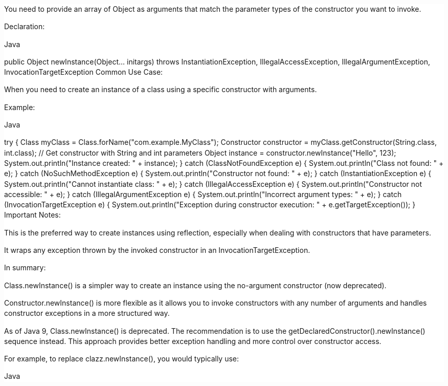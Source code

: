 You need to provide an array of Object as arguments that match the parameter types of the constructor you want to invoke.

Declaration:

Java

public Object newInstance(Object... initargs) throws InstantiationException, IllegalAccessException, IllegalArgumentException, InvocationTargetException
Common Use Case:

When you need to create an instance of a class using a specific constructor with arguments.

Example:

Java

try {
    Class<?> myClass = Class.forName("com.example.MyClass");
    Constructor<?> constructor = myClass.getConstructor(String.class, int.class); // Get constructor with String and int parameters
    Object instance = constructor.newInstance("Hello", 123);
    System.out.println("Instance created: " + instance);
} catch (ClassNotFoundException e) {
    System.out.println("Class not found: " + e);
} catch (NoSuchMethodException e) {
    System.out.println("Constructor not found: " + e);
} catch (InstantiationException e) {
    System.out.println("Cannot instantiate class: " + e);
} catch (IllegalAccessException e) {
    System.out.println("Constructor not accessible: " + e);
} catch (IllegalArgumentException e) {
    System.out.println("Incorrect argument types: " + e);
} catch (InvocationTargetException e) {
    System.out.println("Exception during constructor execution: " + e.getTargetException());
}
Important Notes:

This is the preferred way to create instances using reflection, especially when dealing with constructors that have parameters.

It wraps any exception thrown by the invoked constructor in an InvocationTargetException.

In summary:

Class.newInstance() is a simpler way to create an instance using the no-argument constructor (now deprecated).

Constructor.newInstance() is more flexible as it allows you to invoke constructors with any number of arguments and handles constructor exceptions in a more structured way.

As of Java 9, Class.newInstance() is deprecated. The recommendation is to use the getDeclaredConstructor().newInstance() sequence instead. This approach provides better exception handling and more control over constructor access.

For example, to replace clazz.newInstance(), you would typically use:

Java
